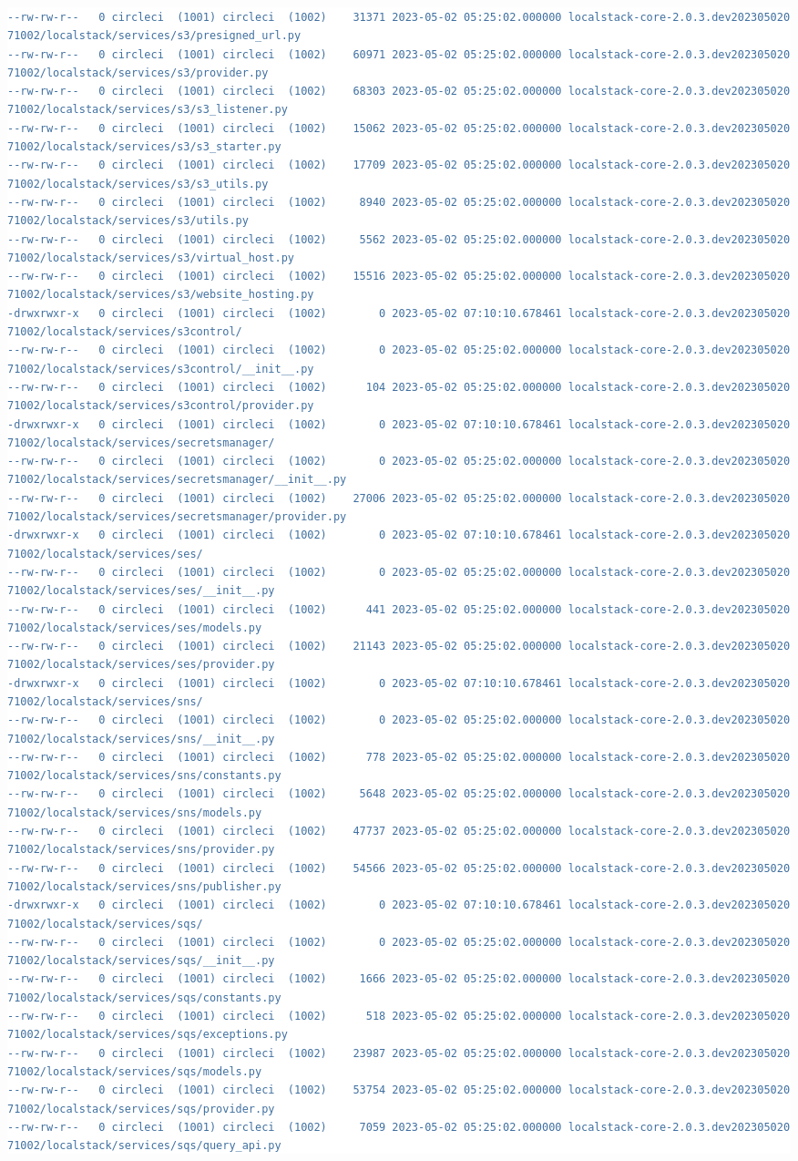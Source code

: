 ```diff
--rw-rw-r--   0 circleci  (1001) circleci  (1002)    31371 2023-05-02 05:25:02.000000 localstack-core-2.0.3.dev20230502071002/localstack/services/s3/presigned_url.py
--rw-rw-r--   0 circleci  (1001) circleci  (1002)    60971 2023-05-02 05:25:02.000000 localstack-core-2.0.3.dev20230502071002/localstack/services/s3/provider.py
--rw-rw-r--   0 circleci  (1001) circleci  (1002)    68303 2023-05-02 05:25:02.000000 localstack-core-2.0.3.dev20230502071002/localstack/services/s3/s3_listener.py
--rw-rw-r--   0 circleci  (1001) circleci  (1002)    15062 2023-05-02 05:25:02.000000 localstack-core-2.0.3.dev20230502071002/localstack/services/s3/s3_starter.py
--rw-rw-r--   0 circleci  (1001) circleci  (1002)    17709 2023-05-02 05:25:02.000000 localstack-core-2.0.3.dev20230502071002/localstack/services/s3/s3_utils.py
--rw-rw-r--   0 circleci  (1001) circleci  (1002)     8940 2023-05-02 05:25:02.000000 localstack-core-2.0.3.dev20230502071002/localstack/services/s3/utils.py
--rw-rw-r--   0 circleci  (1001) circleci  (1002)     5562 2023-05-02 05:25:02.000000 localstack-core-2.0.3.dev20230502071002/localstack/services/s3/virtual_host.py
--rw-rw-r--   0 circleci  (1001) circleci  (1002)    15516 2023-05-02 05:25:02.000000 localstack-core-2.0.3.dev20230502071002/localstack/services/s3/website_hosting.py
-drwxrwxr-x   0 circleci  (1001) circleci  (1002)        0 2023-05-02 07:10:10.678461 localstack-core-2.0.3.dev20230502071002/localstack/services/s3control/
--rw-rw-r--   0 circleci  (1001) circleci  (1002)        0 2023-05-02 05:25:02.000000 localstack-core-2.0.3.dev20230502071002/localstack/services/s3control/__init__.py
--rw-rw-r--   0 circleci  (1001) circleci  (1002)      104 2023-05-02 05:25:02.000000 localstack-core-2.0.3.dev20230502071002/localstack/services/s3control/provider.py
-drwxrwxr-x   0 circleci  (1001) circleci  (1002)        0 2023-05-02 07:10:10.678461 localstack-core-2.0.3.dev20230502071002/localstack/services/secretsmanager/
--rw-rw-r--   0 circleci  (1001) circleci  (1002)        0 2023-05-02 05:25:02.000000 localstack-core-2.0.3.dev20230502071002/localstack/services/secretsmanager/__init__.py
--rw-rw-r--   0 circleci  (1001) circleci  (1002)    27006 2023-05-02 05:25:02.000000 localstack-core-2.0.3.dev20230502071002/localstack/services/secretsmanager/provider.py
-drwxrwxr-x   0 circleci  (1001) circleci  (1002)        0 2023-05-02 07:10:10.678461 localstack-core-2.0.3.dev20230502071002/localstack/services/ses/
--rw-rw-r--   0 circleci  (1001) circleci  (1002)        0 2023-05-02 05:25:02.000000 localstack-core-2.0.3.dev20230502071002/localstack/services/ses/__init__.py
--rw-rw-r--   0 circleci  (1001) circleci  (1002)      441 2023-05-02 05:25:02.000000 localstack-core-2.0.3.dev20230502071002/localstack/services/ses/models.py
--rw-rw-r--   0 circleci  (1001) circleci  (1002)    21143 2023-05-02 05:25:02.000000 localstack-core-2.0.3.dev20230502071002/localstack/services/ses/provider.py
-drwxrwxr-x   0 circleci  (1001) circleci  (1002)        0 2023-05-02 07:10:10.678461 localstack-core-2.0.3.dev20230502071002/localstack/services/sns/
--rw-rw-r--   0 circleci  (1001) circleci  (1002)        0 2023-05-02 05:25:02.000000 localstack-core-2.0.3.dev20230502071002/localstack/services/sns/__init__.py
--rw-rw-r--   0 circleci  (1001) circleci  (1002)      778 2023-05-02 05:25:02.000000 localstack-core-2.0.3.dev20230502071002/localstack/services/sns/constants.py
--rw-rw-r--   0 circleci  (1001) circleci  (1002)     5648 2023-05-02 05:25:02.000000 localstack-core-2.0.3.dev20230502071002/localstack/services/sns/models.py
--rw-rw-r--   0 circleci  (1001) circleci  (1002)    47737 2023-05-02 05:25:02.000000 localstack-core-2.0.3.dev20230502071002/localstack/services/sns/provider.py
--rw-rw-r--   0 circleci  (1001) circleci  (1002)    54566 2023-05-02 05:25:02.000000 localstack-core-2.0.3.dev20230502071002/localstack/services/sns/publisher.py
-drwxrwxr-x   0 circleci  (1001) circleci  (1002)        0 2023-05-02 07:10:10.678461 localstack-core-2.0.3.dev20230502071002/localstack/services/sqs/
--rw-rw-r--   0 circleci  (1001) circleci  (1002)        0 2023-05-02 05:25:02.000000 localstack-core-2.0.3.dev20230502071002/localstack/services/sqs/__init__.py
--rw-rw-r--   0 circleci  (1001) circleci  (1002)     1666 2023-05-02 05:25:02.000000 localstack-core-2.0.3.dev20230502071002/localstack/services/sqs/constants.py
--rw-rw-r--   0 circleci  (1001) circleci  (1002)      518 2023-05-02 05:25:02.000000 localstack-core-2.0.3.dev20230502071002/localstack/services/sqs/exceptions.py
--rw-rw-r--   0 circleci  (1001) circleci  (1002)    23987 2023-05-02 05:25:02.000000 localstack-core-2.0.3.dev20230502071002/localstack/services/sqs/models.py
--rw-rw-r--   0 circleci  (1001) circleci  (1002)    53754 2023-05-02 05:25:02.000000 localstack-core-2.0.3.dev20230502071002/localstack/services/sqs/provider.py
--rw-rw-r--   0 circleci  (1001) circleci  (1002)     7059 2023-05-02 05:25:02.000000 localstack-core-2.0.3.dev20230502071002/localstack/services/sqs/query_api.py
```